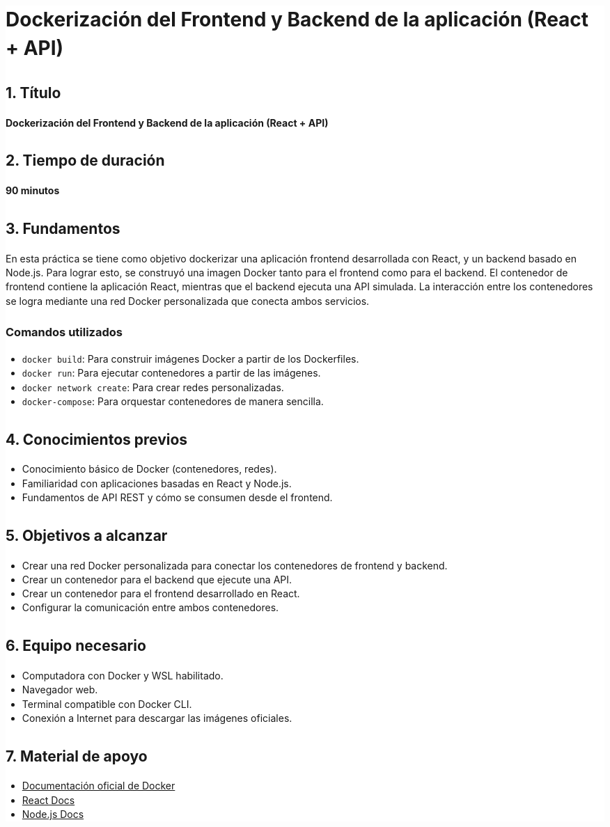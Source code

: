 
# Dockerización del Frontend y Backend de la aplicación (React + API)

## 1. Título  
**Dockerización del Frontend y Backend de la aplicación (React + API)**

## 2. Tiempo de duración  
**90 minutos**

## 3. Fundamentos

En esta práctica se tiene como objetivo dockerizar una aplicación frontend desarrollada con React, y un backend basado en Node.js. Para lograr esto, se construyó una imagen Docker tanto para el frontend como para el backend. El contenedor de frontend contiene la aplicación React, mientras que el backend ejecuta una API simulada. La interacción entre los contenedores se logra mediante una red Docker personalizada que conecta ambos servicios.

### Comandos utilizados

- `docker build`: Para construir imágenes Docker a partir de los Dockerfiles.
- `docker run`: Para ejecutar contenedores a partir de las imágenes.
- `docker network create`: Para crear redes personalizadas.
- `docker-compose`: Para orquestar contenedores de manera sencilla.

## 4. Conocimientos previos

- Conocimiento básico de Docker (contenedores, redes).
- Familiaridad con aplicaciones basadas en React y Node.js.
- Fundamentos de API REST y cómo se consumen desde el frontend.

## 5. Objetivos a alcanzar

- Crear una red Docker personalizada para conectar los contenedores de frontend y backend.
- Crear un contenedor para el backend que ejecute una API.
- Crear un contenedor para el frontend desarrollado en React.
- Configurar la comunicación entre ambos contenedores.

## 6. Equipo necesario

- Computadora con Docker y WSL habilitado.
- Navegador web.
- Terminal compatible con Docker CLI.
- Conexión a Internet para descargar las imágenes oficiales.

## 7. Material de apoyo

- [Documentación oficial de Docker](https://docs.docker.com/)
- [React Docs](https://reactjs.org/docs/getting-started.html)
- [Node.js Docs](https://nodejs.org/en/docs/)
